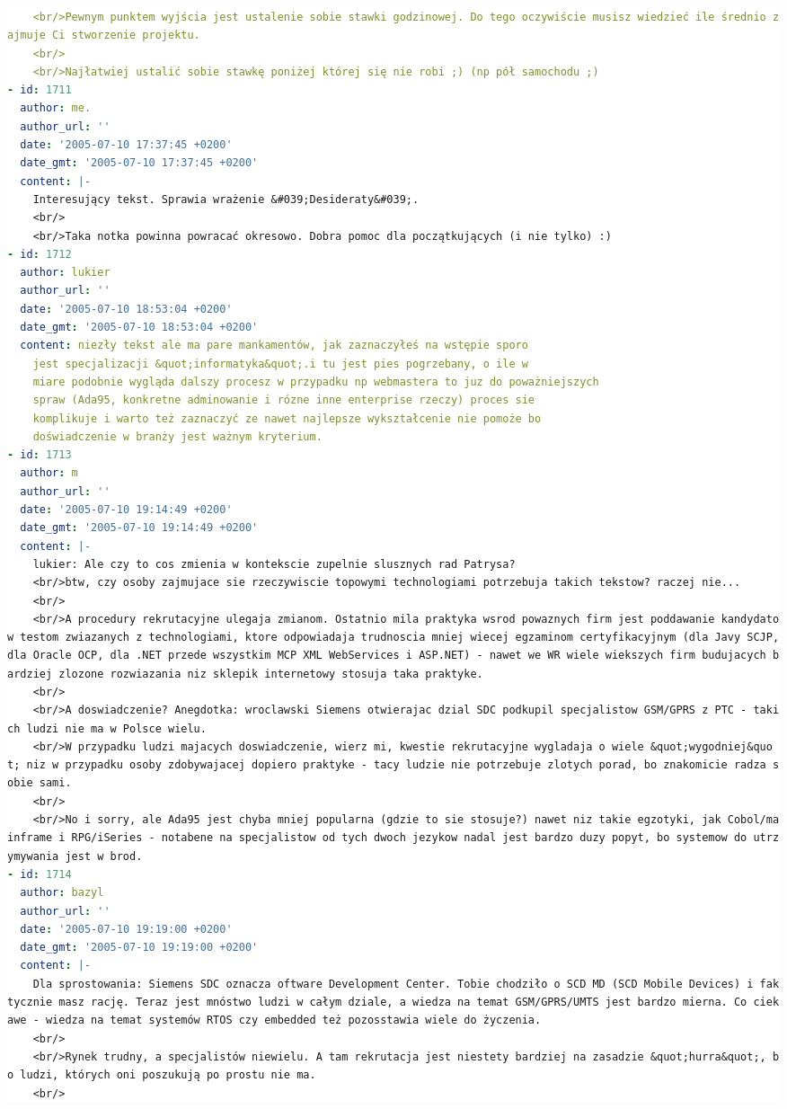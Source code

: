 ```yaml
    <br/>Pewnym punktem wyjścia jest ustalenie sobie stawki godzinowej. Do tego oczywiście musisz wiedzieć ile średnio zajmuje Ci stworzenie projektu.
    <br/>
    <br/>Najłatwiej ustalić sobie stawkę poniżej której się nie robi ;) (np pół samochodu ;)
- id: 1711
  author: me.
  author_url: ''
  date: '2005-07-10 17:37:45 +0200'
  date_gmt: '2005-07-10 17:37:45 +0200'
  content: |-
    Interesujący tekst. Sprawia wrażenie &#039;Desideraty&#039;.
    <br/>
    <br/>Taka notka powinna powracać okresowo. Dobra pomoc dla początkujących (i nie tylko) :)
- id: 1712
  author: lukier
  author_url: ''
  date: '2005-07-10 18:53:04 +0200'
  date_gmt: '2005-07-10 18:53:04 +0200'
  content: niezły tekst ale ma pare mankamentów, jak zaznaczyłeś na wstępie sporo
    jest specjalizacji &quot;informatyka&quot;.i tu jest pies pogrzebany, o ile w
    miare podobnie wygląda dalszy procesz w przypadku np webmastera to juz do poważniejszych
    spraw (Ada95, konkretne adminowanie i rózne inne enterprise rzeczy) proces sie
    komplikuje i warto też zaznaczyć ze nawet najlepsze wykształcenie nie pomoże bo
    doświadczenie w branży jest ważnym kryterium.
- id: 1713
  author: m
  author_url: ''
  date: '2005-07-10 19:14:49 +0200'
  date_gmt: '2005-07-10 19:14:49 +0200'
  content: |-
    lukier: Ale czy to cos zmienia w kontekscie zupelnie slusznych rad Patrysa?
    <br/>btw, czy osoby zajmujace sie rzeczywiscie topowymi technologiami potrzebuja takich tekstow? raczej nie...
    <br/>
    <br/>A procedury rekrutacyjne ulegaja zmianom. Ostatnio mila praktyka wsrod powaznych firm jest poddawanie kandydatow testom zwiazanych z technologiami, ktore odpowiadaja trudnoscia mniej wiecej egzaminom certyfikacyjnym (dla Javy SCJP, dla Oracle OCP, dla .NET przede wszystkim MCP XML WebServices i ASP.NET) - nawet we WR wiele wiekszych firm budujacych bardziej zlozone rozwiazania niz sklepik internetowy stosuja taka praktyke.
    <br/>
    <br/>A doswiadczenie? Anegdotka: wroclawski Siemens otwierajac dzial SDC podkupil specjalistow GSM/GPRS z PTC - takich ludzi nie ma w Polsce wielu.
    <br/>W przypadku ludzi majacych doswiadczenie, wierz mi, kwestie rekrutacyjne wygladaja o wiele &quot;wygodniej&quot; niz w przypadku osoby zdobywajacej dopiero praktyke - tacy ludzie nie potrzebuje zlotych porad, bo znakomicie radza sobie sami.
    <br/>
    <br/>No i sorry, ale Ada95 jest chyba mniej popularna (gdzie to sie stosuje?) nawet niz takie egzotyki, jak Cobol/mainframe i RPG/iSeries - notabene na specjalistow od tych dwoch jezykow nadal jest bardzo duzy popyt, bo systemow do utrzymywania jest w brod.
- id: 1714
  author: bazyl
  author_url: ''
  date: '2005-07-10 19:19:00 +0200'
  date_gmt: '2005-07-10 19:19:00 +0200'
  content: |-
    Dla sprostowania: Siemens SDC oznacza oftware Development Center. Tobie chodziło o SCD MD (SCD Mobile Devices) i faktycznie masz rację. Teraz jest mnóstwo ludzi w całym dziale, a wiedza na temat GSM/GPRS/UMTS jest bardzo mierna. Co ciekawe - wiedza na temat systemów RTOS czy embedded też pozosstawia wiele do życzenia.
    <br/>
    <br/>Rynek trudny, a specjalistów niewielu. A tam rekrutacja jest niestety bardziej na zasadzie &quot;hurra&quot;, bo ludzi, których oni poszukują po prostu nie ma.
    <br/>
```